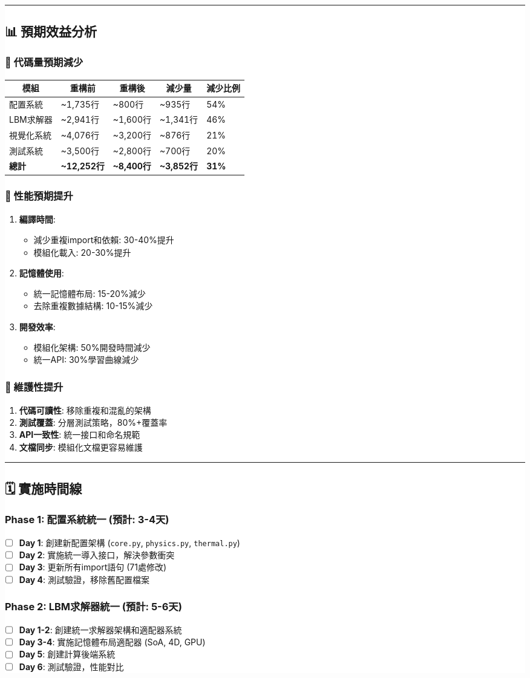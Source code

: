 ```
```

---

## 📊 預期效益分析

### 🎯 代碼量預期減少

| 模組 | 重構前 | 重構後 | 減少量 | 減少比例 |
|------|--------|--------|--------|----------|
| 配置系統 | ~1,735行 | ~800行 | ~935行 | 54% |
| LBM求解器 | ~2,941行 | ~1,600行 | ~1,341行 | 46% |
| 視覺化系統 | ~4,076行 | ~3,200行 | ~876行 | 21% |
| 測試系統 | ~3,500行 | ~2,800行 | ~700行 | 20% |
| **總計** | **~12,252行** | **~8,400行** | **~3,852行** | **31%** |

### 🚀 性能預期提升

1. **編譯時間**:
   - 減少重複import和依賴: 30-40%提升
   - 模組化載入: 20-30%提升

2. **記憶體使用**:
   - 統一記憶體布局: 15-20%減少
   - 去除重複數據結構: 10-15%減少

3. **開發效率**:
   - 模組化架構: 50%開發時間減少
   - 統一API: 30%學習曲線減少

### 🔧 維護性提升

1. **代碼可讀性**: 移除重複和混亂的架構
2. **測試覆蓋**: 分層測試策略，80%+覆蓋率
3. **API一致性**: 統一接口和命名規範
4. **文檔同步**: 模組化文檔更容易維護

---

## 🗓️ 實施時間線

### Phase 1: 配置系統統一 (預計: 3-4天)
- [ ] **Day 1**: 創建新配置架構 (`core.py`, `physics.py`, `thermal.py`)
- [ ] **Day 2**: 實施統一導入接口，解決參數衝突
- [ ] **Day 3**: 更新所有import語句 (71處修改)
- [ ] **Day 4**: 測試驗證，移除舊配置檔案

### Phase 2: LBM求解器統一 (預計: 5-6天)
- [ ] **Day 1-2**: 創建統一求解器架構和適配器系統
- [ ] **Day 3-4**: 實施記憶體布局適配器 (SoA, 4D, GPU)
- [ ] **Day 5**: 創建計算後端系統
- [ ] **Day 6**: 測試驗證，性能對比
